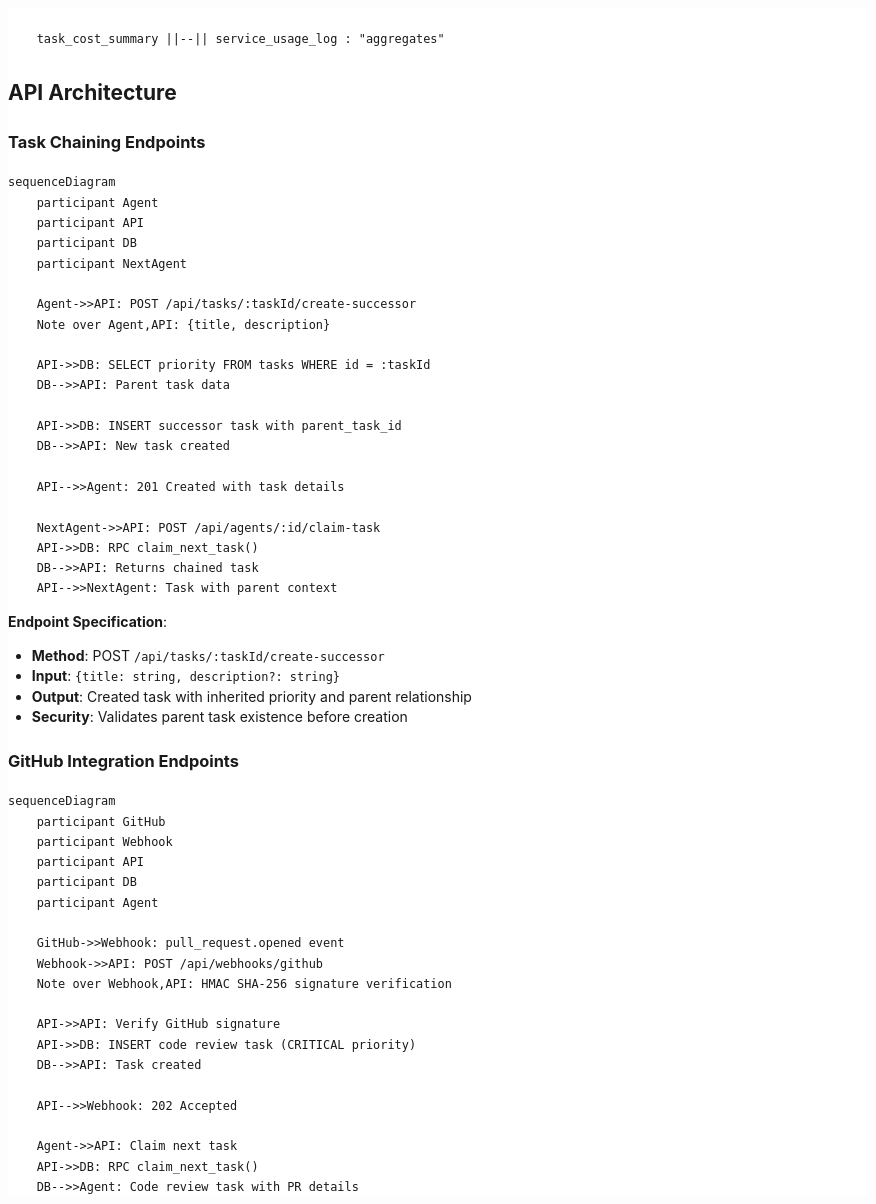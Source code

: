 ```mermaid
    
    task_cost_summary ||--|| service_usage_log : "aggregates"
```

## API Architecture

### Task Chaining Endpoints

```mermaid
sequenceDiagram
    participant Agent
    participant API
    participant DB
    participant NextAgent
    
    Agent->>API: POST /api/tasks/:taskId/create-successor
    Note over Agent,API: {title, description}
    
    API->>DB: SELECT priority FROM tasks WHERE id = :taskId
    DB-->>API: Parent task data
    
    API->>DB: INSERT successor task with parent_task_id
    DB-->>API: New task created
    
    API-->>Agent: 201 Created with task details
    
    NextAgent->>API: POST /api/agents/:id/claim-task
    API->>DB: RPC claim_next_task()
    DB-->>API: Returns chained task
    API-->>NextAgent: Task with parent context
```

**Endpoint Specification**:
- **Method**: POST `/api/tasks/:taskId/create-successor`
- **Input**: `{title: string, description?: string}`
- **Output**: Created task with inherited priority and parent relationship
- **Security**: Validates parent task existence before creation

### GitHub Integration Endpoints

```mermaid
sequenceDiagram
    participant GitHub
    participant Webhook
    participant API
    participant DB
    participant Agent
    
    GitHub->>Webhook: pull_request.opened event
    Webhook->>API: POST /api/webhooks/github
    Note over Webhook,API: HMAC SHA-256 signature verification
    
    API->>API: Verify GitHub signature
    API->>DB: INSERT code review task (CRITICAL priority)
    DB-->>API: Task created
    
    API-->>Webhook: 202 Accepted
    
    Agent->>API: Claim next task
    API->>DB: RPC claim_next_task()
    DB-->>Agent: Code review task with PR details
```

